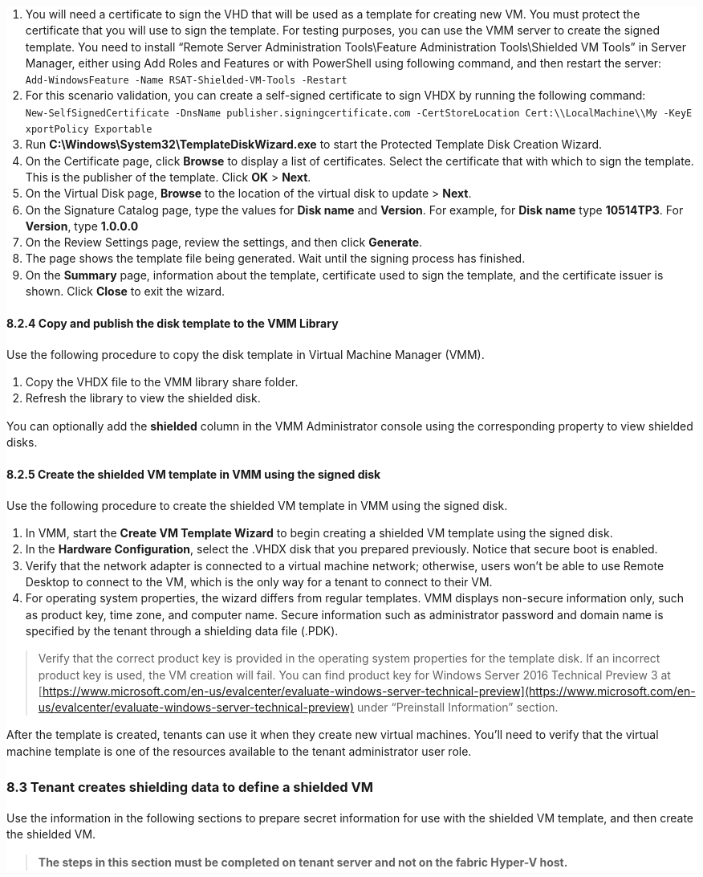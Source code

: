 1.  You will need a certificate to sign the VHD that will be used as a template for creating new VM. You must protect the certificate that you will use to sign the template. For testing purposes, you can use the VMM server to create the signed template. You need to install “Remote Server Administration Tools\\Feature Administration Tools\\Shielded VM Tools” in Server Manager, either using Add Roles and Features or with PowerShell using following command, and then restart the server:  
  ```Add-WindowsFeature -Name RSAT-Shielded-VM-Tools -Restart```  
1.  For this scenario validation, you can create a self-signed certificate to sign VHDX by running the following command:  
  ```New-SelfSignedCertificate -DnsName publisher.signingcertificate.com -CertStoreLocation Cert:\\LocalMachine\\My -KeyExportPolicy Exportable```  
1.  Run **C:\\Windows\\System32\\TemplateDiskWizard.exe** to start the Protected Template Disk Creation Wizard.  
2.  On the Certificate page, click **Browse** to display a list of certificates. Select the certificate that with which to sign the template. This is the publisher of the template. Click **OK** &gt; **Next**.
3.  On the Virtual Disk page, **Browse** to the location of the virtual disk to update &gt; **Next**.
4.  On the Signature Catalog page, type the values for **Disk name** and **Version**.
For example, for **Disk name** type **10514TP3**. For **Version**, type **1.0.0.0**  
1.  On the Review Settings page, review the settings, and then click **Generate**.  
  1.  The page shows the template file being generated. Wait until the signing process has finished.
2.  On the **Summary** page, information about the template, certificate used to sign the template, and the certificate issuer is shown. Click **Close** to exit the wizard.

#### 8.2.4  Copy and publish the disk template to the VMM Library

Use the following procedure to copy the disk template in Virtual Machine Manager (VMM).  
1.  Copy the VHDX file to the VMM library share folder.  
2.  Refresh the library to view the shielded disk.  

You can optionally add the **shielded** column in the VMM Administrator console using the corresponding property to view shielded disks.  

#### 8.2.5  Create the shielded VM template in VMM using the signed disk  
Use the following procedure to create the shielded VM template in VMM using the signed disk.  
1.  In VMM, start the **Create VM Template Wizard** to begin creating a shielded VM template using the signed disk.  
2.  In the **Hardware Configuration**, select the .VHDX disk that you prepared previously. Notice that secure boot is enabled.  
3.  Verify that the network adapter is connected to a virtual machine network; otherwise, users won’t be able to use Remote Desktop to connect to the VM, which is the only way for a tenant to connect to their VM.  
4.  For operating system properties, the wizard differs from regular templates. VMM displays non-secure information only, such as product key, time zone, and computer name. Secure information such as administrator password and domain name is specified by the tenant through a shielding data file (.PDK).  

  >Verify that the correct product key is provided in the operating system properties for the template disk. If an incorrect product key is used, the VM creation will fail. You can find product key for Windows Server 2016 Technical Preview 3 at [https://www.microsoft.com/en-us/evalcenter/evaluate-windows-server-technical-preview](https://www.microsoft.com/en-us/evalcenter/evaluate-windows-server-technical-preview) under “Preinstall Information” section.

After the template is created, tenants can use it when they create new virtual machines. You’ll need to verify that the virtual machine template is one of the resources available to the tenant administrator user role.

### 8.3  Tenant creates shielding data to define a shielded VM  
Use the information in the following sections to prepare secret information for use with the shielded VM template, and then create the shielded VM.

  >**The steps in this section must be completed on tenant server and not on the fabric Hyper-V host.**

  ```